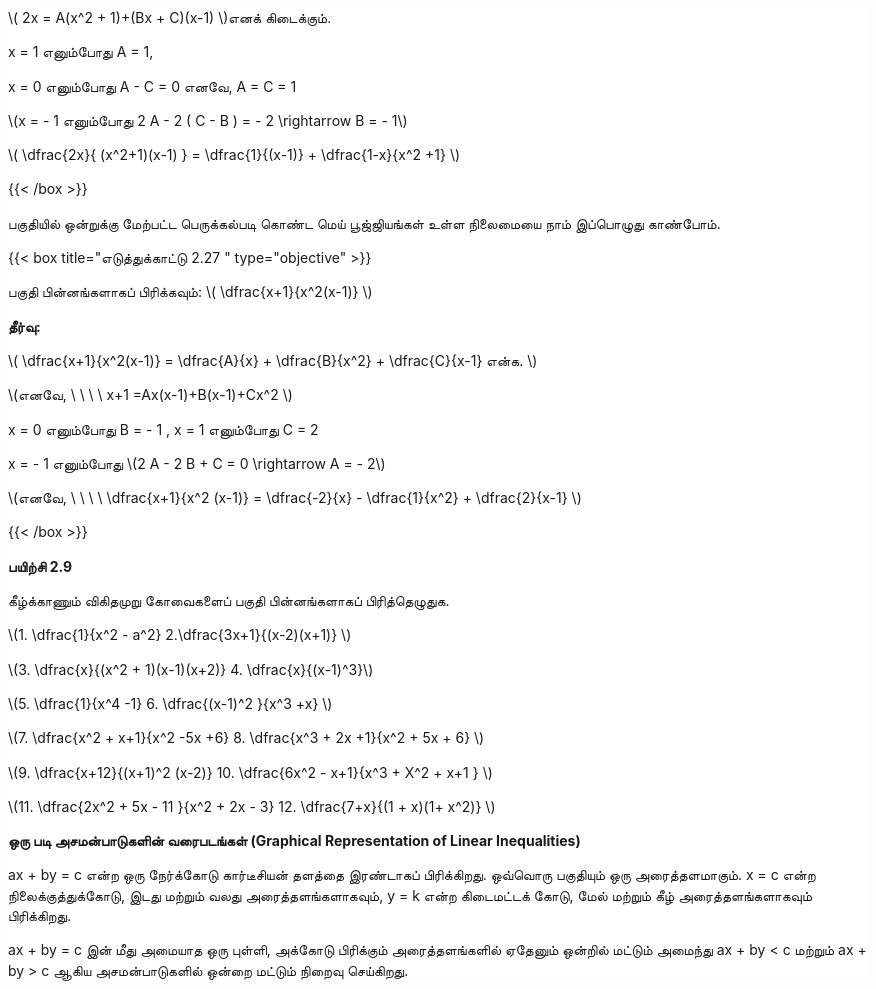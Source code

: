\\( 2x = A(x^2 + 1)+(Bx + C)(x-1) \\)எனக் கிடைக்கும்.


x = 1 எனும்போது A = 1,

x = 0 எனும்போது A - C = 0 எனவே, A = C = 1

\\(x = - 1 எனும்போது 2 A - 2 ( C - B ) = - 2 \rightarrow B = - 1\\)

\\( \dfrac{2x}{ (x^2+1)(x-1) } = \dfrac{1}{(x-1)} + \dfrac{1-x}{x^2 +1}   \\)



{{< /box >}}

பகுதியில் ஒன்றுக்கு மேற்பட்ட பெருக்கல்படி கொண்ட மெய் பூஜ்ஜியங்கள் உள்ள நிலைமையை
நாம் இப்பொழுது காண்போம்.

{{< box title="எடுத்துக்காட்டு 2.27 " type="objective" >}}

பகுதி பின்னங்களாகப் பிரிக்கவும்: \\( \dfrac{x+1}{x^2(x-1)}  \\)

**தீர்வு:**

\\( \dfrac{x+1}{x^2(x-1)} = \dfrac{A}{x} + \dfrac{B}{x^2} + \dfrac{C}{x-1} என்க. \\)

\\(எனவே, \ \ \ \  x+1 =Ax(x-1)+B(x-1)+Cx^2 \\)

x = 0 எனும்போது B = - 1 , x = 1 எனும்போது C = 2

x = - 1 எனும்போது \\(2 A - 2 B + C = 0 \rightarrow A = - 2\\)

\\(எனவே, \ \ \ \   \dfrac{x+1}{x^2 (x-1)} = \dfrac{-2}{x} - \dfrac{1}{x^2} + \dfrac{2}{x-1} \\)

{{< /box >}}


**பயிற்சி 2.9**


கீழ்க்காணும் விகிதமுறு கோவைகளைப் பகுதி பின்னங்களாகப் பிரித்தெழுதுக.

\\(1. \dfrac{1}{x^2 - a^2}   2.\dfrac{3x+1}{(x-2)(x+1)}  \\)

\\(3. \dfrac{x}{(x^2 + 1)(x-1)(x+2)}   4. \dfrac{x}{(x-1)^3}\\)

\\(5. \dfrac{1}{x^4 -1}   6. \dfrac{(x-1)^2 }{x^3 +x} \\)

\\(7. \dfrac{x^2 + x+1}{x^2 -5x +6}    8. \dfrac{x^3 + 2x +1}{x^2 + 5x + 6} \\)

\\(9. \dfrac{x+12}{(x+1)^2 (x-2)}    10. \dfrac{6x^2 - x+1}{x^3 + X^2 + x+1 } \\) 

\\(11. \dfrac{2x^2 + 5x - 11 }{x^2 + 2x - 3}    12. \dfrac{7+x}{(1 + x)(1+ x^2)} \\) 


**ஒரு படி அசமன்பாடுகளின் வரைபடங்கள் (Graphical Representation of Linear Inequalities)**

ax + by = c என்ற ஒரு நேர்க்கோடு கார்டீசியன் தளத்தை இரண்டாகப் பிரிக்கிறது. ஒவ்வொரு
பகுதியும் ஒரு அரைத்தளமாகும். x = c என்ற நிலைக்குத்துக்கோடு, இடது மற்றும் வலது
அரைத்தளங்களாகவும், y = k என்ற கிடைமட்டக் கோடு, மேல் மற்றும் கீழ் அரைத்தளங்களாகவும்
பிரிக்கிறது.

ax + by = c இன் மீது அமையாத ஒரு புள்ளி, அக்கோடு பிரிக்கும் அரைத்தளங்களில் ஏதேனும்
ஒன்றில் மட்டும் அமைந்து ax + by < c மற்றும் ax + by > c ஆகிய அசமன்பாடுகளில் ஒன்றை மட்டும்
நிறைவு செய்கிறது.
